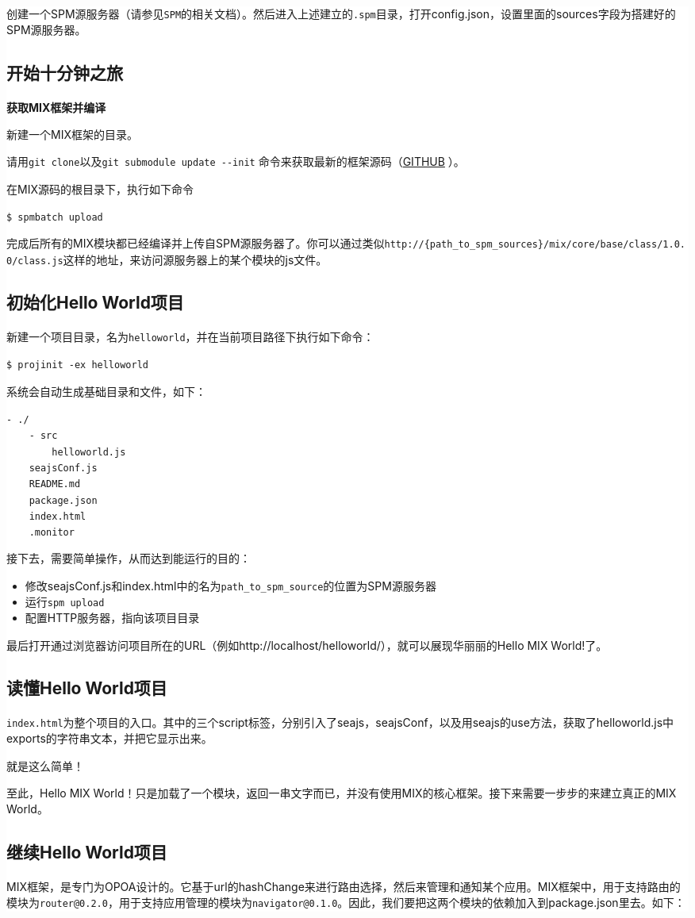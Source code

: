 创建一个SPM源服务器（请参见`SPM`的相关文档）。然后进入上述建立的`.spm`目录，打开config.json，设置里面的sources字段为搭建好的SPM源服务器。

## 开始十分钟之旅

**获取MIX框架并编译**

新建一个MIX框架的目录。

请用`git clone`以及`git submodule update --init` 命令来获取最新的框架源码（[GITHUB](https://github.com/mixteam/mix) ）。


在MIX源码的根目录下，执行如下命令

	$ spmbatch upload

完成后所有的MIX模块都已经编译并上传自SPM源服务器了。你可以通过类似`http://{path_to_spm_sources}/mix/core/base/class/1.0.0/class.js`这样的地址，来访问源服务器上的某个模块的js文件。

## 初始化Hello World项目

新建一个项目目录，名为`helloworld`，并在当前项目路径下执行如下命令：

	$ projinit -ex helloworld

系统会自动生成基础目录和文件，如下：

	- ./
		- src
			helloworld.js
		seajsConf.js
		README.md
		package.json
		index.html
		.monitor

接下去，需要简单操作，从而达到能运行的目的：

- 修改seajsConf.js和index.html中的名为`path_to_spm_source`的位置为SPM源服务器
- 运行`spm upload`
- 配置HTTP服务器，指向该项目目录

最后打开通过浏览器访问项目所在的URL（例如http://localhost/helloworld/），就可以展现华丽丽的Hello MIX World!了。

## 读懂Hello World项目

`index.html`为整个项目的入口。其中的三个script标签，分别引入了seajs，seajsConf，以及用seajs的use方法，获取了helloworld.js中exports的字符串文本，并把它显示出来。

就是这么简单！

至此，Hello MIX World！只是加载了一个模块，返回一串文字而已，并没有使用MIX的核心框架。接下来需要一步步的来建立真正的MIX World。

## 继续Hello World项目

MIX框架，是专门为OPOA设计的。它基于url的hashChange来进行路由选择，然后来管理和通知某个应用。MIX框架中，用于支持路由的模块为`router@0.2.0`，用于支持应用管理的模块为`navigator@0.1.0`。因此，我们要把这两个模块的依赖加入到package.json里去。如下：
